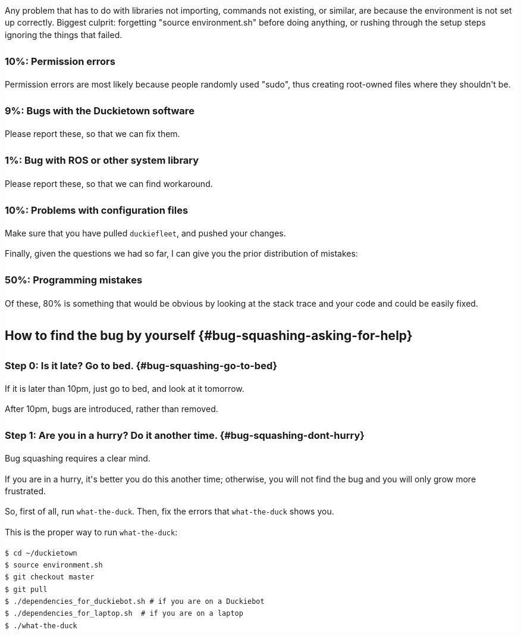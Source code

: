 Any problem that has to do with libraries not importing, commands not existing, or similar, are because the environment is not set up correctly. Biggest culprit: forgetting "source environment.sh" before doing anything, or rushing through the setup steps ignoring the things that failed.

### 10%: Permission errors

Permission errors are most likely because people randomly used "sudo", thus creating root-owned files where they shouldn't be.

### 9%: Bugs with the Duckietown software

Please report these, so that we can fix them.

### 1%: Bug with ROS or other system library

Please report these, so that we can find workaround.

### 10%: Problems with configuration files

Make sure that you have pulled `duckiefleet`, and pushed your changes.

Finally, given the questions we had so far, I can give you the prior distribution of mistakes:

### 50%: Programming mistakes

Of these, 80% is something that would be obvious by looking at the stack trace and your code and could be easily fixed.

## How to find the bug by yourself {#bug-squashing-asking-for-help}

### Step 0: Is it late? Go to bed. {#bug-squashing-go-to-bed}

If it is later than 10pm, just go to bed, and look at it tomorrow.

After 10pm, bugs are introduced, rather than removed.

### Step 1: Are you in a hurry? Do it another time. {#bug-squashing-dont-hurry}

Bug squashing requires a clear mind.

If you are in a hurry, it's better you do this another time; otherwise, you will not find the bug and you will only grow more frustrated.



So, first of all, run `what-the-duck`. Then, fix the errors that `what-the-duck` shows you.

This is the proper way to run `what-the-duck`:

    $ cd ~/duckietown
    $ source environment.sh
    $ git checkout master
    $ git pull
    $ ./dependencies_for_duckiebot.sh # if you are on a Duckiebot
    $ ./dependencies_for_laptop.sh  # if you are on a laptop
    $ ./what-the-duck
